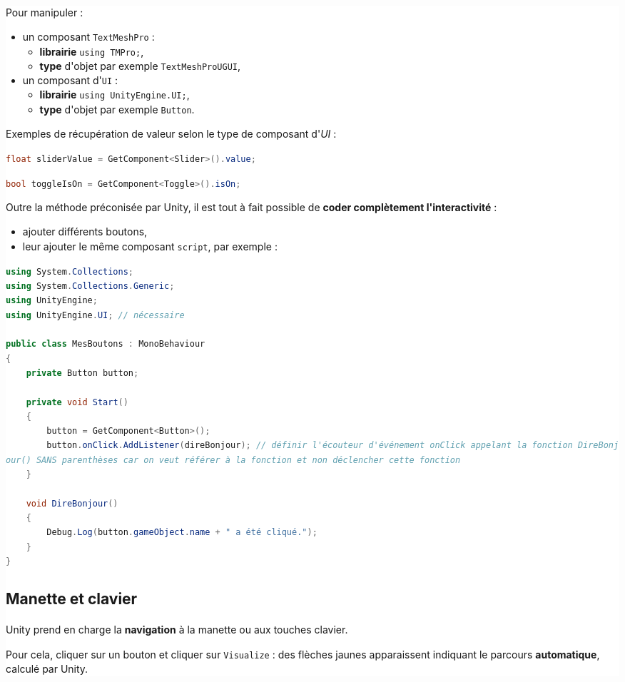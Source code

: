 Pour manipuler :
- un composant `TextMeshPro` : 
	- **librairie** `using TMPro;`, 
	- **type** d'objet par exemple `TextMeshProUGUI`,
- un composant d'`UI` : 
	- **librairie** `using UnityEngine.UI;`,
	- **type** d'objet par exemple `Button`.

Exemples de récupération de valeur selon le type de composant d'*UI* :

```C#
float sliderValue = GetComponent<Slider>().value;
```

```C#
bool toggleIsOn = GetComponent<Toggle>().isOn;
```

Outre la méthode préconisée par Unity, il est tout à fait possible de **coder complètement l'interactivité** :
- ajouter différents boutons, 
- leur ajouter le même composant `script`, par exemple :

```C#
using System.Collections;
using System.Collections.Generic;
using UnityEngine;
using UnityEngine.UI; // nécessaire

public class MesBoutons : MonoBehaviour
{
	private Button button;

	private void Start()
	{
		button = GetComponent<Button>();
		button.onClick.AddListener(direBonjour); // définir l'écouteur d'événement onClick appelant la fonction DireBonjour() SANS parenthèses car on veut référer à la fonction et non déclencher cette fonction
	}

	void DireBonjour()
	{
		Debug.Log(button.gameObject.name + " a été cliqué.");
	}
}
```

## Manette et clavier

Unity prend en charge la **navigation** à la manette ou aux touches clavier. 

Pour cela, cliquer sur un bouton et cliquer sur `Visualize` : des flèches jaunes apparaissent indiquant le parcours **automatique**, calculé par Unity.
